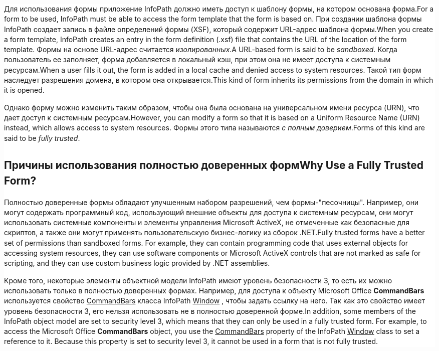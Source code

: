 <span data-ttu-id="ca350-111">Для использования формы приложение InfoPath должно иметь доступ к шаблону формы, на котором основана форма.</span><span class="sxs-lookup"><span data-stu-id="ca350-111">For a form to be used, InfoPath must be able to access the form template that the form is based on.</span></span> <span data-ttu-id="ca350-112">При создании шаблона формы InfoPath создает запись в файле определений формы (XSF), который содержит URL-адрес шаблона формы.</span><span class="sxs-lookup"><span data-stu-id="ca350-112">When you create a form template, InfoPath creates an entry in the form definition (.xsf) file that contains the URL of the location of the form template.</span></span> <span data-ttu-id="ca350-113">Формы на основе URL-адрес считается *изолированных*.</span><span class="sxs-lookup"><span data-stu-id="ca350-113">A URL-based form is said to be *sandboxed*.</span></span> <span data-ttu-id="ca350-114">Когда пользователь ее заполняет, форма добавляется в локальный кэш, при этом она не имеет доступа к системным ресурсам.</span><span class="sxs-lookup"><span data-stu-id="ca350-114">When a user fills it out, the form is added in a local cache and denied access to system resources.</span></span> <span data-ttu-id="ca350-115">Такой тип форм наследует разрешения домена, в котором она открывается.</span><span class="sxs-lookup"><span data-stu-id="ca350-115">This kind of form inherits its permissions from the domain in which it is opened.</span></span> 
  
<span data-ttu-id="ca350-116">Однако форму можно изменить таким образом, чтобы она была основана на универсальном имени ресурса (URN), что дает доступ к системным ресурсам.</span><span class="sxs-lookup"><span data-stu-id="ca350-116">However, you can modify a form so that it is based on a Uniform Resource Name (URN) instead, which allows access to system resources.</span></span> <span data-ttu-id="ca350-117">Формы этого типа называются *с полным доверием*.</span><span class="sxs-lookup"><span data-stu-id="ca350-117">Forms of this kind are said to be *fully trusted*.</span></span> 
  
## <a name="why-use-a-fully-trusted-form"></a><span data-ttu-id="ca350-118">Причины использования полностью доверенных форм</span><span class="sxs-lookup"><span data-stu-id="ca350-118">Why Use a Fully Trusted Form?</span></span>

<span data-ttu-id="ca350-p106">Полностью доверенные формы обладают улучшенным набором разрешений, чем формы-"песочницы". Например, они могут содержать программный код, использующий внешние объекты для доступа к системным ресурсам, они могут использовать системные компоненты и элементы управления Microsoft ActiveX, не отмеченные как безопасные для скриптов, а также они могут применять пользовательскую бизнес-логику из сборок .NET.</span><span class="sxs-lookup"><span data-stu-id="ca350-p106">Fully trusted forms have a better set of permissions than sandboxed forms. For example, they can contain programming code that uses external objects for accessing system resources, they can use software components or Microsoft ActiveX controls that are not marked as safe for scripting, and they can use custom business logic provided by .NET assemblies.</span></span>
  
<span data-ttu-id="ca350-p107">Кроме того, некоторые элементы объектной модели InfoPath имеют уровень безопасности 3, то есть их можно использовать только в полностью доверенных формах. Например, для доступа к объекту Microsoft Office **CommandBars** используется свойство [CommandBars](https://msdn.microsoft.com/library/Microsoft.Office.InfoPath.Window.CommandBars.aspx) класса InfoPath [Window](https://msdn.microsoft.com/library/Microsoft.Office.InfoPath.Window.aspx) , чтобы задать ссылку на него. Так как это свойство имеет уровень безопасности 3, его нельзя использовать не в полностью доверенной форме.</span><span class="sxs-lookup"><span data-stu-id="ca350-p107">In addition, some members of the InfoPath object model are set to security level 3, which means that they can only be used in a fully trusted form. For example, to access the Microsoft Office **CommandBars** object, you use the [CommandBars](https://msdn.microsoft.com/library/Microsoft.Office.InfoPath.Window.CommandBars.aspx) property of the InfoPath [Window](https://msdn.microsoft.com/library/Microsoft.Office.InfoPath.Window.aspx) class to set a reference to it. Because this property is set to security level 3, it cannot be used in a form that is not fully trusted.</span></span> 
  